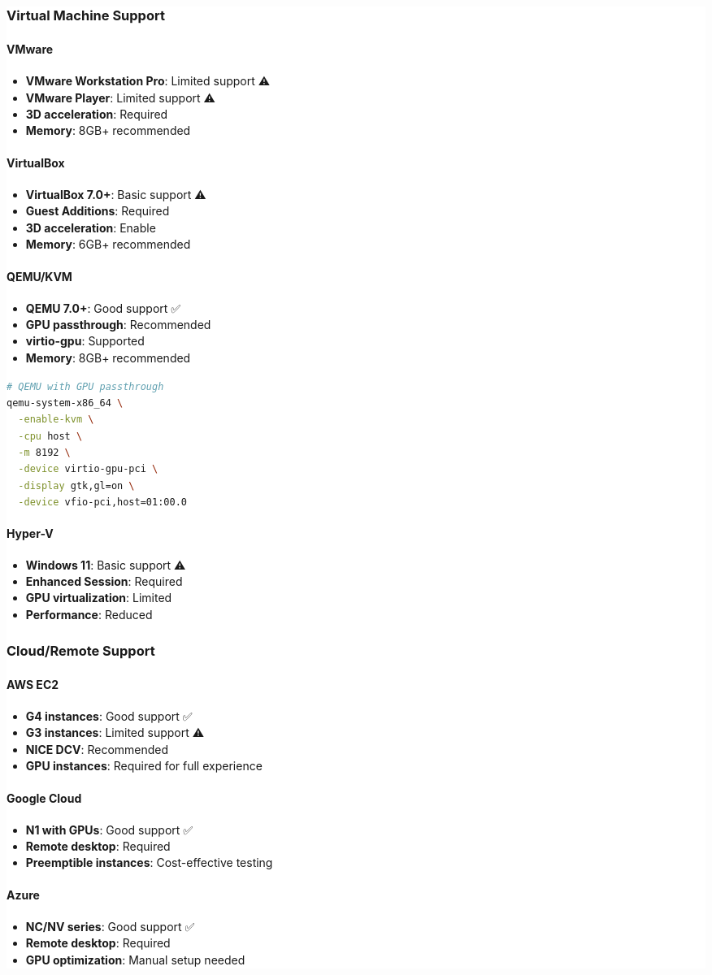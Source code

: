 ### Virtual Machine Support

#### VMware
- **VMware Workstation Pro**: Limited support ⚠️
- **VMware Player**: Limited support ⚠️
- **3D acceleration**: Required
- **Memory**: 8GB+ recommended

#### VirtualBox
- **VirtualBox 7.0+**: Basic support ⚠️
- **Guest Additions**: Required
- **3D acceleration**: Enable
- **Memory**: 6GB+ recommended

#### QEMU/KVM
- **QEMU 7.0+**: Good support ✅
- **GPU passthrough**: Recommended
- **virtio-gpu**: Supported
- **Memory**: 8GB+ recommended

```bash
# QEMU with GPU passthrough
qemu-system-x86_64 \
  -enable-kvm \
  -cpu host \
  -m 8192 \
  -device virtio-gpu-pci \
  -display gtk,gl=on \
  -device vfio-pci,host=01:00.0
```

#### Hyper-V
- **Windows 11**: Basic support ⚠️
- **Enhanced Session**: Required
- **GPU virtualization**: Limited
- **Performance**: Reduced

### Cloud/Remote Support

#### AWS EC2
- **G4 instances**: Good support ✅
- **G3 instances**: Limited support ⚠️
- **NICE DCV**: Recommended
- **GPU instances**: Required for full experience

#### Google Cloud
- **N1 with GPUs**: Good support ✅
- **Remote desktop**: Required
- **Preemptible instances**: Cost-effective testing

#### Azure
- **NC/NV series**: Good support ✅
- **Remote desktop**: Required
- **GPU optimization**: Manual setup needed
